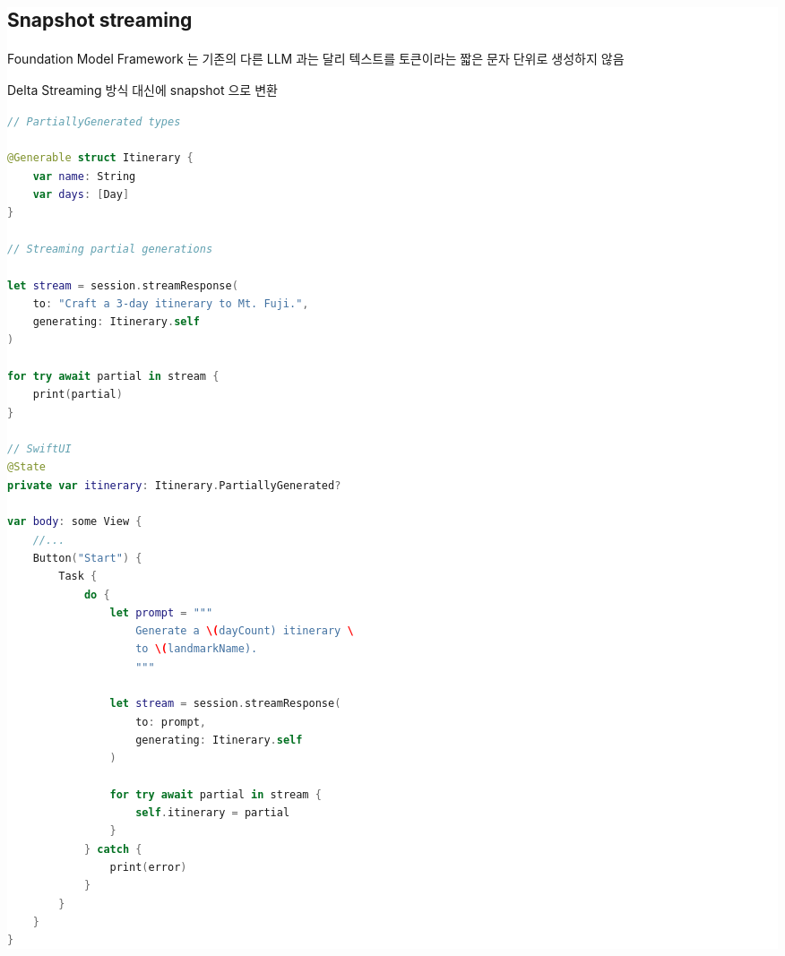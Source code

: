 ## Snapshot streaming

Foundation Model Framework 는 기존의 다른 LLM 과는 달리 텍스트를 토큰이라는 짧은 문자 단위로 생성하지 않음

Delta Streaming 방식 대신에 snapshot 으로 변환

```swift
// PartiallyGenerated types

@Generable struct Itinerary {
    var name: String
    var days: [Day]
}

// Streaming partial generations

let stream = session.streamResponse(
    to: "Craft a 3-day itinerary to Mt. Fuji.",
    generating: Itinerary.self
)

for try await partial in stream {
    print(partial)
}

// SwiftUI
@State
private var itinerary: Itinerary.PartiallyGenerated?

var body: some View {
    //...
    Button("Start") {
        Task {
            do {
                let prompt = """
                    Generate a \(dayCount) itinerary \
                    to \(landmarkName).
                    """
                
                let stream = session.streamResponse(
                    to: prompt,
                    generating: Itinerary.self
                )
                
                for try await partial in stream {
                    self.itinerary = partial
                }
            } catch {
                print(error)  
            }
        }
    }
}
```

